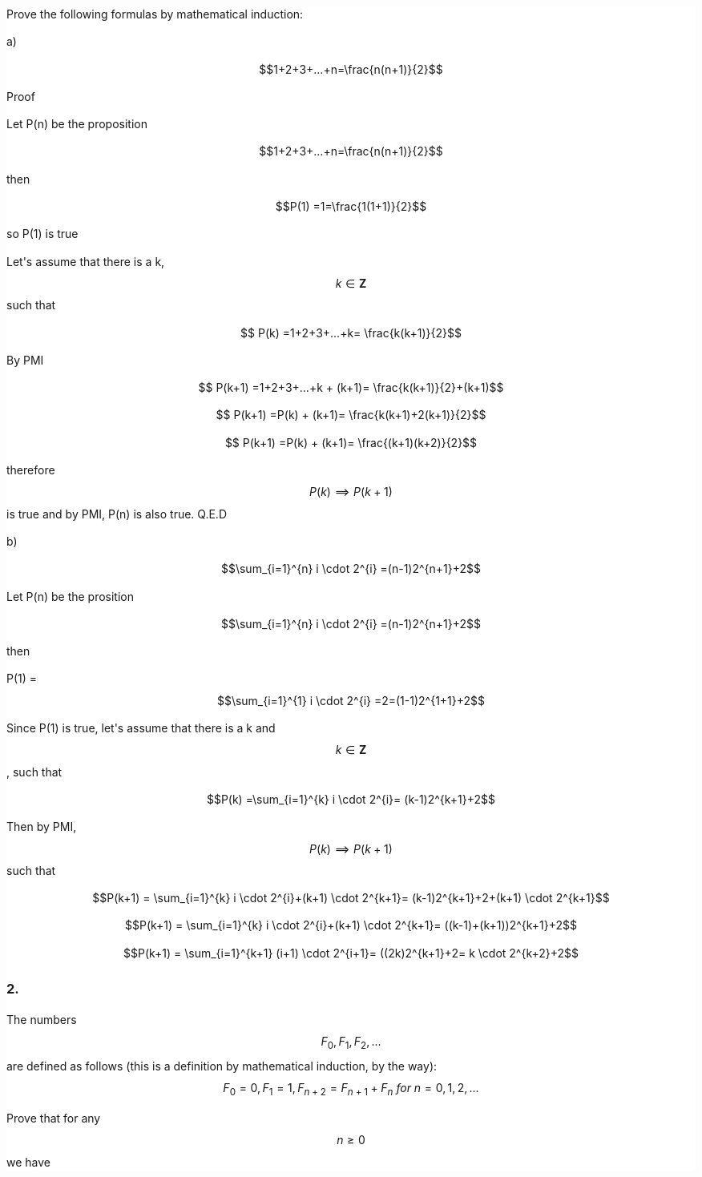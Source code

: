 Prove the following formulas by mathematical induction:

a) 

$$1+2+3+...+n=\frac{n(n+1)}{2}$$

Proof

Let P(n) be the proposition

$$1+2+3+...+n=\frac{n(n+1)}{2}$$

then 

$$P(1) =1=\frac{1(1+1)}{2}$$

so P(1) is true

Let's assume that there is a k, $$k \in \mathbf{Z}$$ such that

$$ P(k) =1+2+3+...+k= \frac{k(k+1)}{2}$$

By PMI

$$ P(k+1) =1+2+3+...+k + (k+1)= \frac{k(k+1)}{2}+(k+1)$$

$$ P(k+1) =P(k) + (k+1)= \frac{k(k+1)+2(k+1)}{2}$$

$$ P(k+1) =P(k) + (k+1)= \frac{(k+1)(k+2)}{2}$$

therefore $$P(k) \implies P(k+1)$$ is true and by PMI, P(n) is also true. Q.E.D

b) 

$$\sum_{i=1}^{n} i \cdot 2^{i} =(n-1)2^{n+1}+2$$

Let P(n) be the prosition 

$$\sum_{i=1}^{n} i \cdot 2^{i} =(n-1)2^{n+1}+2$$

then 

P(1) =$$\sum_{i=1}^{1} i \cdot 2^{i} =2=(1-1)2^{1+1}+2$$

Since P(1) is true, let's assume that there is a k and $$k \in \mathbf{Z}$$, such that 

$$P(k) =\sum_{i=1}^{k} i \cdot 2^{i}= (k-1)2^{k+1}+2$$

Then by PMI,$$P(k) \implies P(k+1)$$  such that 

$$P(k+1) = \sum_{i=1}^{k} i \cdot 2^{i}+(k+1) \cdot 2^{k+1}= (k-1)2^{k+1}+2+(k+1) \cdot 2^{k+1}$$

$$P(k+1) = \sum_{i=1}^{k} i \cdot 2^{i}+(k+1) \cdot 2^{k+1}= ((k-1)+(k+1))2^{k+1}+2$$

$$P(k+1) = \sum_{i=1}^{k+1} (i+1) \cdot 2^{i+1}= ((2k)2^{k+1}+2= k \cdot 2^{k+2}+2$$

### 2. 

The numbers $$F_{0},F_{1},F_{2},...$$ are defined as follows (this is a definition
by mathematical induction, by the way): $$F_{0} = 0, F_{1} = 1, F_{n+2} =
F_{n+1} + F_{n} \ for \ n=0,1,2,...$$ 

Prove that for any $$n≥0$$ we have 
